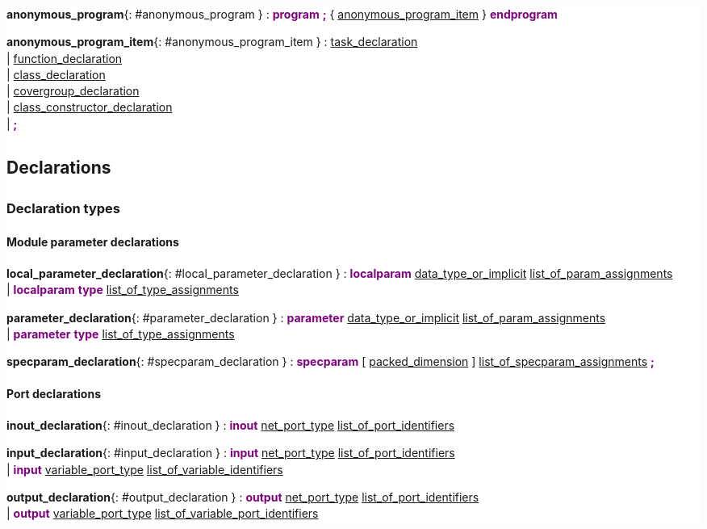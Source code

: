 **anonymous\_program**{: #anonymous_program }
:	<font color="purple"><b>program</b></font> <font color="purple"><b>;</b></font>  { <a href="#anonymous_program_item">anonymous\_program\_item</a>  }  <font color="purple"><b>endprogram</b></font> 
  
**anonymous\_program\_item**{: #anonymous_program_item }
:	<a href="#task_declaration">task\_declaration</a>   
        | <a href="#function_declaration">function\_declaration</a>   
        | <a href="#class_declaration">class\_declaration</a>   
        | <a href="#covergroup_declaration">covergroup\_declaration</a>   
        | <a href="#class_constructor_declaration">class\_constructor\_declaration</a>   
        | <font color="purple"><b>;</b></font> 
  
## Declarations
  
### Declaration types
  
#### Module parameter declarations
  
**local\_parameter\_declaration**{: #local_parameter_declaration }
:	<font color="purple"><b>localparam</b></font> <a href="#data_type_or_implicit">data\_type\_or\_implicit</a> <a href="#list_of_param_assignments">list\_of\_param\_assignments</a>   
        | <font color="purple"><b>localparam</b></font> <font color="purple"><b>type</b></font> <a href="#list_of_type_assignments">list\_of\_type\_assignments</a> 
  
**parameter\_declaration**{: #parameter_declaration }
:	<font color="purple"><b>parameter</b></font> <a href="#data_type_or_implicit">data\_type\_or\_implicit</a> <a href="#list_of_param_assignments">list\_of\_param\_assignments</a>   
        | <font color="purple"><b>parameter</b></font> <font color="purple"><b>type</b></font> <a href="#list_of_type_assignments">list\_of\_type\_assignments</a> 
  
**specparam\_declaration**{: #specparam_declaration }
:	<font color="purple"><b>specparam</b></font>  \[ <a href="#packed_dimension">packed\_dimension</a>  ]  <a href="#list_of_specparam_assignments">list\_of\_specparam\_assignments</a> <font color="purple"><b>;</b></font> 
  
#### Port declarations
  
**inout\_declaration**{: #inout_declaration }
:	<font color="purple"><b>inout</b></font> <a href="#net_port_type">net\_port\_type</a> <a href="#list_of_port_identifiers">list\_of\_port\_identifiers</a> 
  
**input\_declaration**{: #input_declaration }
:	<font color="purple"><b>input</b></font> <a href="#net_port_type">net\_port\_type</a> <a href="#list_of_port_identifiers">list\_of\_port\_identifiers</a>   
        | <font color="purple"><b>input</b></font> <a href="#variable_port_type">variable\_port\_type</a> <a href="#list_of_variable_identifiers">list\_of\_variable\_identifiers</a> 
  
**output\_declaration**{: #output_declaration }
:	<font color="purple"><b>output</b></font> <a href="#net_port_type">net\_port\_type</a> <a href="#list_of_port_identifiers">list\_of\_port\_identifiers</a>   
        | <font color="purple"><b>output</b></font> <a href="#variable_port_type">variable\_port\_type</a> <a href="#list_of_variable_port_identifiers">list\_of\_variable\_port\_identifiers</a> 
  